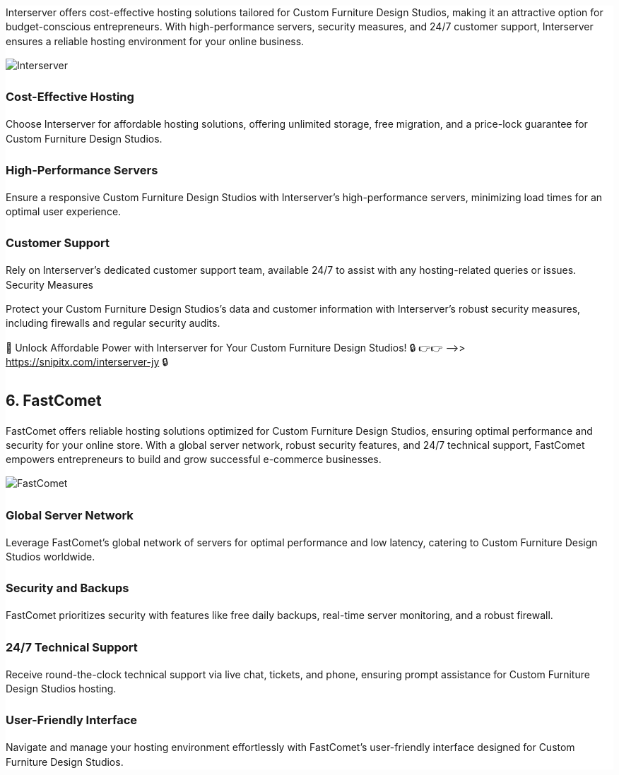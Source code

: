 Interserver offers cost-effective hosting solutions tailored for Custom Furniture Design Studios, making it an attractive option for budget-conscious entrepreneurs. With high-performance servers, security measures, and 24/7 customer support, Interserver ensures a reliable hosting environment for your online business.

![Interserver](https://i.imgur.com/OM5dOEW.jpeg "Interserver Hosting")

### Cost-Effective Hosting
Choose Interserver for affordable hosting solutions, offering unlimited storage, free migration, and a price-lock guarantee for Custom Furniture Design Studios.

### High-Performance Servers
Ensure a responsive Custom Furniture Design Studios with Interserver’s high-performance servers, minimizing load times for an optimal user experience.

### Customer Support
Rely on Interserver’s dedicated customer support team, available 24/7 to assist with any hosting-related queries or issues.
Security Measures

Protect your Custom Furniture Design Studios’s data and customer information with Interserver’s robust security measures, including firewalls and regular security audits.

💸 Unlock Affordable Power with Interserver for Your Custom Furniture Design Studios! 🔒
👉👉 -->> https://snipitx.com/interserver-jy 🔒

## 6. FastComet

FastComet offers reliable hosting solutions optimized for Custom Furniture Design Studios, ensuring optimal performance and security for your online store. With a global server network, robust security features, and 24/7 technical support, FastComet empowers entrepreneurs to build and grow successful e-commerce businesses.

![FastComet](https://i.imgur.com/7qgXuWp.png "FastComet Hosting")

### Global Server Network
Leverage FastComet’s global network of servers for optimal performance and low latency, catering to Custom Furniture Design Studios worldwide.

### Security and Backups
FastComet prioritizes security with features like free daily backups, real-time server monitoring, and a robust firewall.

### 24/7 Technical Support
Receive round-the-clock technical support via live chat, tickets, and phone, ensuring prompt assistance for Custom Furniture Design Studios hosting.

### User-Friendly Interface
Navigate and manage your hosting environment effortlessly with FastComet’s user-friendly interface designed for Custom Furniture Design Studios.
